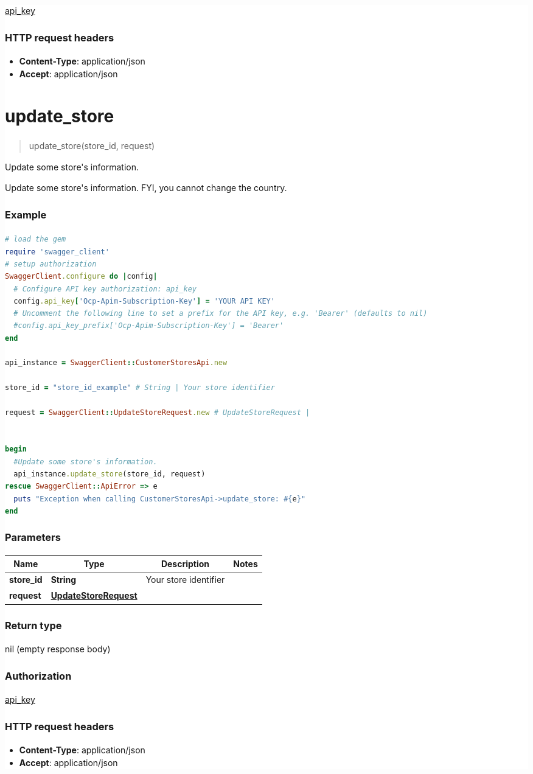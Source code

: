 [api_key](../README.md#api_key)

### HTTP request headers

 - **Content-Type**: application/json
 - **Accept**: application/json



# **update_store**
> update_store(store_id, request)

Update some store's information.

Update some store's information. FYI, you cannot change the country. 

### Example
```ruby
# load the gem
require 'swagger_client'
# setup authorization
SwaggerClient.configure do |config|
  # Configure API key authorization: api_key
  config.api_key['Ocp-Apim-Subscription-Key'] = 'YOUR API KEY'
  # Uncomment the following line to set a prefix for the API key, e.g. 'Bearer' (defaults to nil)
  #config.api_key_prefix['Ocp-Apim-Subscription-Key'] = 'Bearer'
end

api_instance = SwaggerClient::CustomerStoresApi.new

store_id = "store_id_example" # String | Your store identifier

request = SwaggerClient::UpdateStoreRequest.new # UpdateStoreRequest | 


begin
  #Update some store's information.
  api_instance.update_store(store_id, request)
rescue SwaggerClient::ApiError => e
  puts "Exception when calling CustomerStoresApi->update_store: #{e}"
end
```

### Parameters

Name | Type | Description  | Notes
------------- | ------------- | ------------- | -------------
 **store_id** | **String**| Your store identifier | 
 **request** | [**UpdateStoreRequest**](UpdateStoreRequest.md)|  | 

### Return type

nil (empty response body)

### Authorization

[api_key](../README.md#api_key)

### HTTP request headers

 - **Content-Type**: application/json
 - **Accept**: application/json



